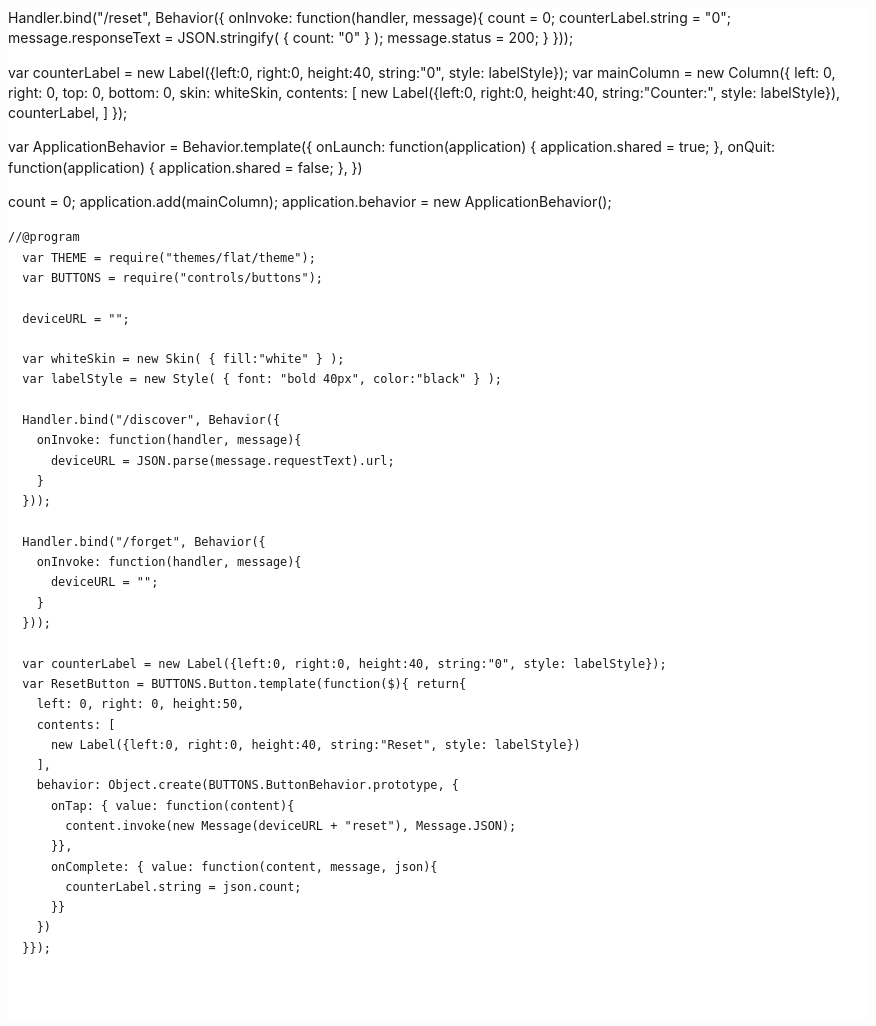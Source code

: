   Handler.bind("/reset", Behavior({
	onInvoke: function(handler, message){
	  count = 0;
	  counterLabel.string = "0";
	  message.responseText = JSON.stringify( { count: "0" } );
	  message.status = 200;
	}
  }));

  var counterLabel = new Label({left:0, right:0, height:40, string:"0", style: labelStyle});
  var mainColumn = new Column({
	left: 0, right: 0, top: 0, bottom: 0, skin: whiteSkin,
	contents: [
	  new Label({left:0, right:0, height:40, string:"Counter:", style: labelStyle}),
	  counterLabel,
	]
  });
    
  var ApplicationBehavior = Behavior.template({
	onLaunch: function(application) {
	  application.shared = true;
	},
	onQuit: function(application) {
	  application.shared = false;
	},
  })
    
  count = 0;
  application.add(mainColumn);
  application.behavior = new ApplicationBehavior();
</code></pre>

<pre><code class="phoneCode">//@program
  var THEME = require("themes/flat/theme");
  var BUTTONS = require("controls/buttons");
    
  deviceURL = "";
    
  var whiteSkin = new Skin( { fill:"white" } );
  var labelStyle = new Style( { font: "bold 40px", color:"black" } );
    
  Handler.bind("/discover", Behavior({
	onInvoke: function(handler, message){
	  deviceURL = JSON.parse(message.requestText).url;
	}
  }));
    
  Handler.bind("/forget", Behavior({
	onInvoke: function(handler, message){
	  deviceURL = "";
	}
  }));
    
  var counterLabel = new Label({left:0, right:0, height:40, string:"0", style: labelStyle});
  var ResetButton = BUTTONS.Button.template(function($){ return{
	left: 0, right: 0, height:50,
	contents: [
	  new Label({left:0, right:0, height:40, string:"Reset", style: labelStyle})
	],
	behavior: Object.create(BUTTONS.ButtonBehavior.prototype, {
	  onTap: { value: function(content){
 	    content.invoke(new Message(deviceURL + "reset"), Message.JSON);
	  }},
	  onComplete: { value: function(content, message, json){
	    counterLabel.string = json.count;
	  }}
	})
  }});